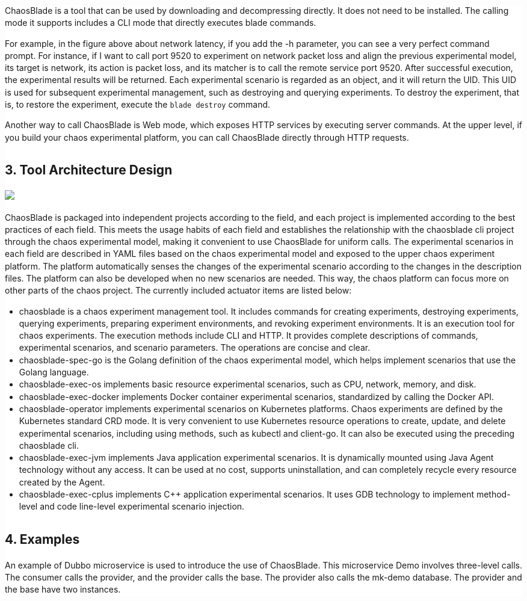 ChaosBlade is a tool that can be used by downloading and decompressing directly. It does not need to be installed. The calling mode it supports includes a CLI mode that directly executes blade commands.

For example, in the figure above about network latency, if you add the -h parameter, you can see a very perfect command prompt. For instance, if I want to call port 9520 to experiment on network packet loss and align the previous experimental model, its target is network, its action is packet loss, and its matcher is to call the remote service port 9520. After successful execution, the experimental results will be returned. Each experimental scenario is regarded as an object, and it will return the UID. This UID is used for subsequent experimental management, such as destroying and querying experiments. To destroy the experiment, that is, to restore the experiment, execute the `blade destroy` command.

Another way to call ChaosBlade is Web mode, which exposes HTTP services by executing server commands. At the upper level, if you build your chaos experimental platform, you can call ChaosBlade directly through HTTP requests.

## 3. Tool Architecture Design
![](https://yqintl.alicdn.com/16a9118e25ea689b30a88a6a67dd4ba7e1ef8838.png)

ChaosBlade is packaged into independent projects according to the field, and each project is implemented according to the best practices of each field. This meets the usage habits of each field and establishes the relationship with the chaosblade cli project through the chaos experimental model, making it convenient to use ChaosBlade for uniform calls. The experimental scenarios in each field are described in YAML files based on the chaos experimental model and exposed to the upper chaos experiment platform. The platform automatically senses the changes of the experimental scenario according to the changes in the description files. The platform can also be developed when no new scenarios are needed. This way, the chaos platform can focus more on other parts of the chaos project. The currently included actuator items are listed below:

- chaosblade is a chaos experiment management tool. It includes commands for creating experiments, destroying experiments, querying experiments, preparing experiment environments, and revoking experiment environments. It is an execution tool for chaos experiments. The execution methods include CLI and HTTP. It provides complete descriptions of commands, experimental scenarios, and scenario parameters. The operations are concise and clear.
- chaosblade-spec-go is the Golang definition of the chaos experimental model, which helps implement scenarios that use the Golang language.
- chaosblade-exec-os implements basic resource experimental scenarios, such as CPU, network, memory, and disk.
- chaosblade-exec-docker implements Docker container experimental scenarios, standardized by calling the Docker API.
- chaosblade-operator implements experimental scenarios on Kubernetes platforms. Chaos experiments are defined by the Kubernetes standard CRD mode. It is very convenient to use Kubernetes resource operations to create, update, and delete experimental scenarios, including using methods, such as kubectl and client-go. It can also be executed using the preceding chaosblade cli.
- chaosblade-exec-jvm implements Java application experimental scenarios. It is dynamically mounted using Java Agent technology without any access. It can be used at no cost, supports uninstallation, and can completely recycle every resource created by the Agent.
- chaosblade-exec-cplus implements C++ application experimental scenarios. It uses GDB technology to implement method-level and code line-level experimental scenario injection.
## 4. Examples
An example of Dubbo microservice is used to introduce the use of ChaosBlade. This microservice Demo involves three-level calls. The consumer calls the provider, and the provider calls the base. The provider also calls the mk-demo database. The provider and the base have two instances.
